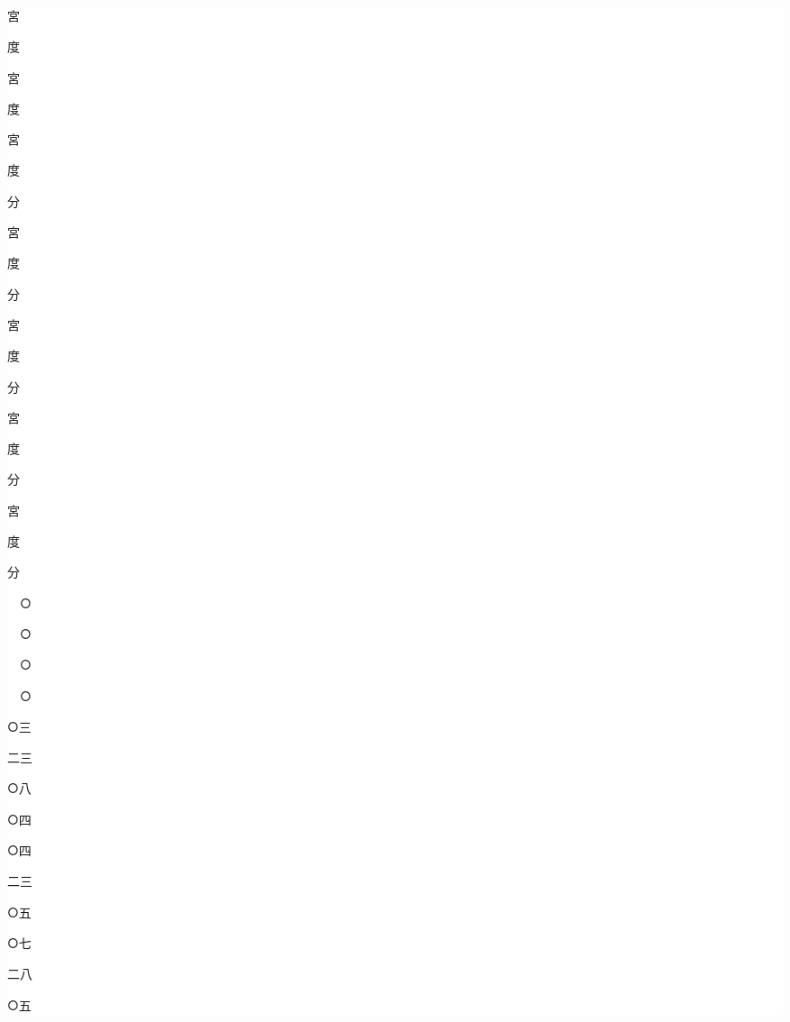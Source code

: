 宮

度

宮

度

宮

度

分

宮

度

分

宮

度

分

宮

度

分

宮

度

分

　○

　○

　○

　○

○三

二三

○八

○四

○四

二三

○五

○七

二八

○五
